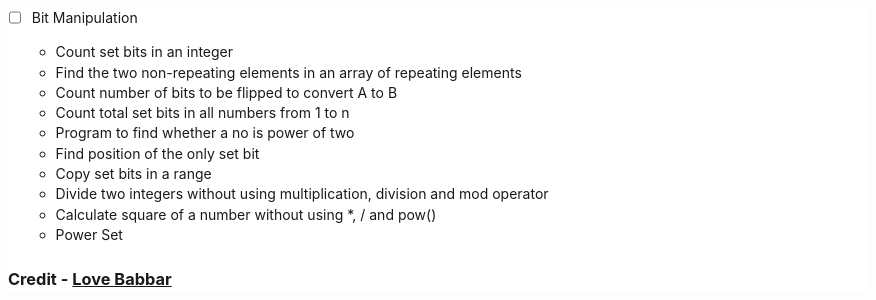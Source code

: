 
- [ ] Bit Manipulation


    - Count set bits in an integer
    - Find the two non-repeating elements in an array of repeating elements
    - Count number of bits to be flipped to convert A to B
    - Count total set bits in all numbers from 1 to n
    - Program to find whether a no is power of two
    - Find position of the only set bit
    - Copy set bits in a range
    - Divide two integers without using multiplication, division and mod operator
    - Calculate square of a number without using *, / and pow()
    - Power Set


### Credit - [Love Babbar](https://www.youtube.com/channel/UCQHLxxBFrbfdrk1jF0moTpw)
